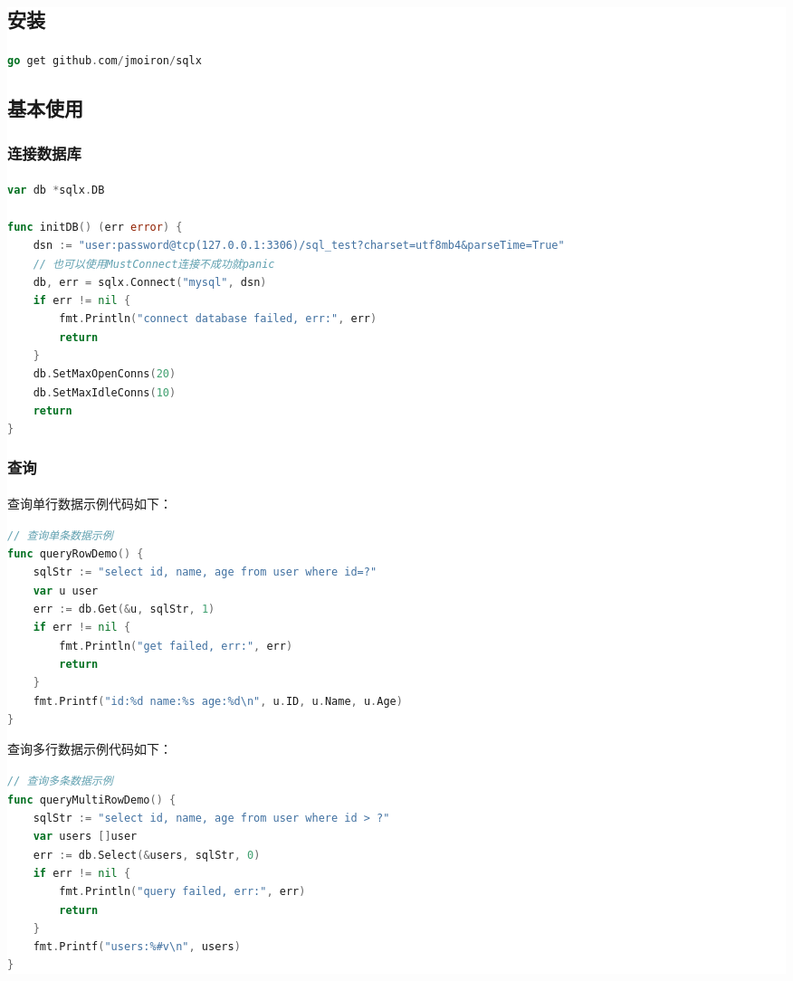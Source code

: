 ## 安装

```go
go get github.com/jmoiron/sqlx
```

## 基本使用

### 连接数据库

```go
var db *sqlx.DB

func initDB() (err error) {
	dsn := "user:password@tcp(127.0.0.1:3306)/sql_test?charset=utf8mb4&parseTime=True"
	// 也可以使用MustConnect连接不成功就panic
	db, err = sqlx.Connect("mysql", dsn)
	if err != nil {
		fmt.Println("connect database failed, err:", err)
		return
	}
	db.SetMaxOpenConns(20)
	db.SetMaxIdleConns(10)
	return
}
```

### 查询

查询单行数据示例代码如下：

```go
// 查询单条数据示例
func queryRowDemo() {
	sqlStr := "select id, name, age from user where id=?"
	var u user
	err := db.Get(&u, sqlStr, 1)
	if err != nil {
		fmt.Println("get failed, err:", err)
		return
	}
	fmt.Printf("id:%d name:%s age:%d\n", u.ID, u.Name, u.Age)
}
```

查询多行数据示例代码如下：

```go
// 查询多条数据示例
func queryMultiRowDemo() {
	sqlStr := "select id, name, age from user where id > ?"
	var users []user
	err := db.Select(&users, sqlStr, 0)
	if err != nil {
		fmt.Println("query failed, err:", err)
		return
	}
	fmt.Printf("users:%#v\n", users)
}
```
